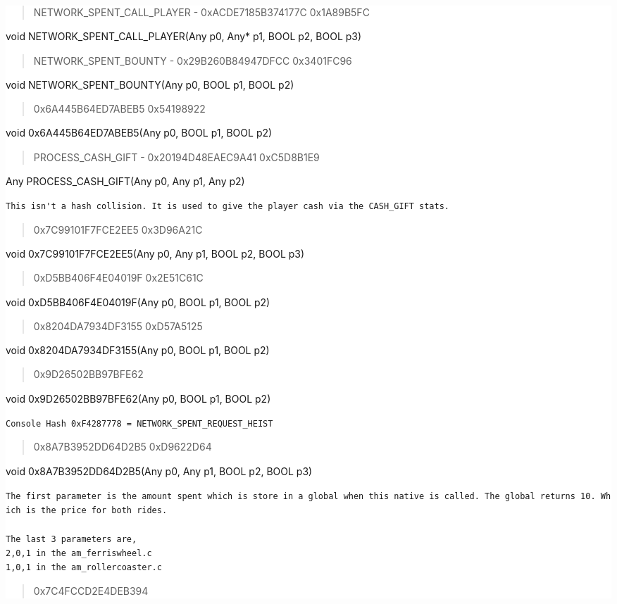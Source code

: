 > NETWORK_SPENT_CALL_PLAYER - 0xACDE7185B374177C 0x1A89B5FC

void NETWORK_SPENT_CALL_PLAYER(Any p0, Any* p1, BOOL p2, BOOL p3)



> NETWORK_SPENT_BOUNTY - 0x29B260B84947DFCC 0x3401FC96

void NETWORK_SPENT_BOUNTY(Any p0, BOOL p1, BOOL p2)



> 0x6A445B64ED7ABEB5 0x54198922

void 0x6A445B64ED7ABEB5(Any p0, BOOL p1, BOOL p2)



> PROCESS_CASH_GIFT - 0x20194D48EAEC9A41 0xC5D8B1E9

Any PROCESS_CASH_GIFT(Any p0, Any p1, Any p2)

```
This isn't a hash collision. It is used to give the player cash via the CASH_GIFT stats.
```

> 0x7C99101F7FCE2EE5 0x3D96A21C

void 0x7C99101F7FCE2EE5(Any p0, Any p1, BOOL p2, BOOL p3)



> 0xD5BB406F4E04019F 0x2E51C61C

void 0xD5BB406F4E04019F(Any p0, BOOL p1, BOOL p2)



> 0x8204DA7934DF3155 0xD57A5125

void 0x8204DA7934DF3155(Any p0, BOOL p1, BOOL p2)



> 0x9D26502BB97BFE62 

void 0x9D26502BB97BFE62(Any p0, BOOL p1, BOOL p2)

```
Console Hash 0xF4287778 = NETWORK_SPENT_REQUEST_HEIST
```

> 0x8A7B3952DD64D2B5 0xD9622D64

void 0x8A7B3952DD64D2B5(Any p0, Any p1, BOOL p2, BOOL p3)

```
The first parameter is the amount spent which is store in a global when this native is called. The global returns 10. Which is the price for both rides.

The last 3 parameters are, 
2,0,1 in the am_ferriswheel.c
1,0,1 in the am_rollercoaster.c

```

> 0x7C4FCCD2E4DEB394 
